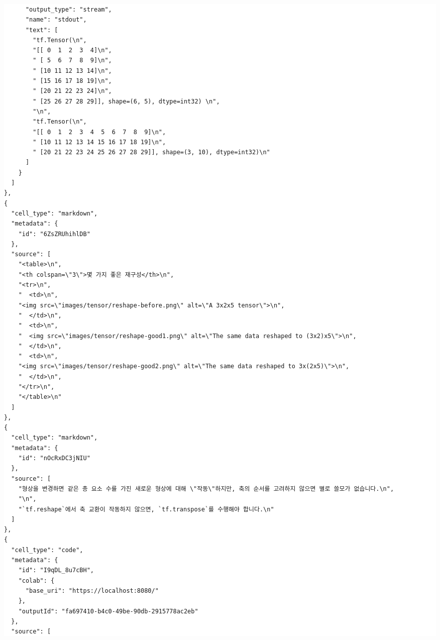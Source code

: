           "output_type": "stream",
          "name": "stdout",
          "text": [
            "tf.Tensor(\n",
            "[[ 0  1  2  3  4]\n",
            " [ 5  6  7  8  9]\n",
            " [10 11 12 13 14]\n",
            " [15 16 17 18 19]\n",
            " [20 21 22 23 24]\n",
            " [25 26 27 28 29]], shape=(6, 5), dtype=int32) \n",
            "\n",
            "tf.Tensor(\n",
            "[[ 0  1  2  3  4  5  6  7  8  9]\n",
            " [10 11 12 13 14 15 16 17 18 19]\n",
            " [20 21 22 23 24 25 26 27 28 29]], shape=(3, 10), dtype=int32)\n"
          ]
        }
      ]
    },
    {
      "cell_type": "markdown",
      "metadata": {
        "id": "6ZsZRUhihlDB"
      },
      "source": [
        "<table>\n",
        "<th colspan=\"3\">몇 가지 좋은 재구성</th>\n",
        "<tr>\n",
        "  <td>\n",
        "<img src=\"images/tensor/reshape-before.png\" alt=\"A 3x2x5 tensor\">\n",
        "  </td>\n",
        "  <td>\n",
        "  <img src=\"images/tensor/reshape-good1.png\" alt=\"The same data reshaped to (3x2)x5\">\n",
        "  </td>\n",
        "  <td>\n",
        "<img src=\"images/tensor/reshape-good2.png\" alt=\"The same data reshaped to 3x(2x5)\">\n",
        "  </td>\n",
        "</tr>\n",
        "</table>\n"
      ]
    },
    {
      "cell_type": "markdown",
      "metadata": {
        "id": "nOcRxDC3jNIU"
      },
      "source": [
        "형상을 변경하면 같은 총 요소 수를 가진 새로운 형상에 대해 \"작동\"하지만, 축의 순서를 고려하지 않으면 별로 쓸모가 없습니다.\n",
        "\n",
        "`tf.reshape`에서 축 교환이 작동하지 않으면, `tf.transpose`를 수행해야 합니다.\n"
      ]
    },
    {
      "cell_type": "code",
      "metadata": {
        "id": "I9qDL_8u7cBH",
        "colab": {
          "base_uri": "https://localhost:8080/"
        },
        "outputId": "fa697410-b4c0-49be-90db-2915778ac2eb"
      },
      "source": [